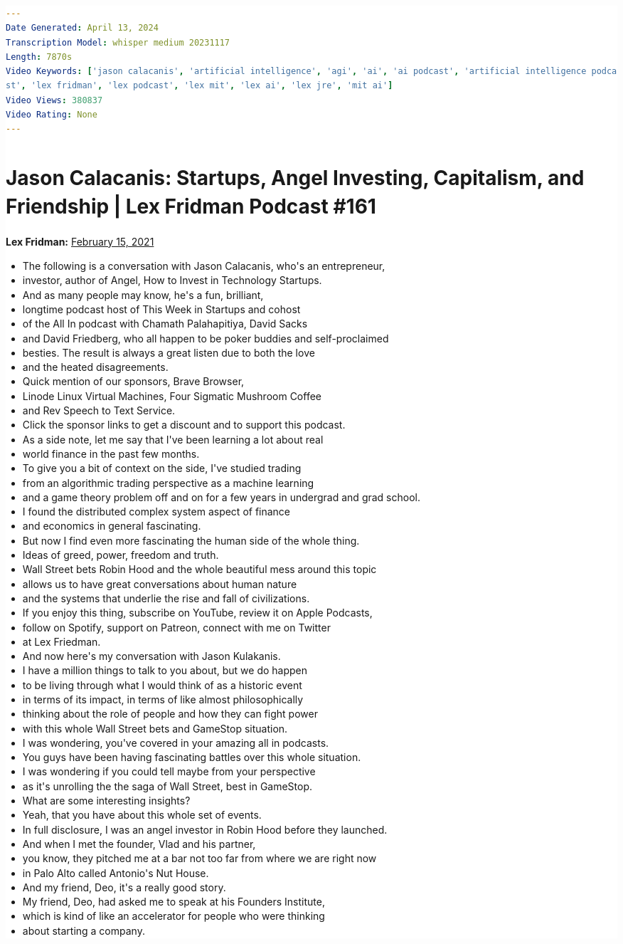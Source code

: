 ```yaml
---
Date Generated: April 13, 2024
Transcription Model: whisper medium 20231117
Length: 7870s
Video Keywords: ['jason calacanis', 'artificial intelligence', 'agi', 'ai', 'ai podcast', 'artificial intelligence podcast', 'lex fridman', 'lex podcast', 'lex mit', 'lex ai', 'lex jre', 'mit ai']
Video Views: 380837
Video Rating: None
---
```


# Jason Calacanis: Startups, Angel Investing, Capitalism, and Friendship | Lex Fridman Podcast #161
**Lex Fridman:** [February 15, 2021](https://www.youtube.com/watch?v=d2bYwYxqJCM)
*  The following is a conversation with Jason Calacanis, who's an entrepreneur,
*  investor, author of Angel, How to Invest in Technology Startups.
*  And as many people may know, he's a fun, brilliant,
*  longtime podcast host of This Week in Startups and cohost
*  of the All In podcast with Chamath Palahapitiya, David Sacks
*  and David Friedberg, who all happen to be poker buddies and self-proclaimed
*  besties. The result is always a great listen due to both the love
*  and the heated disagreements.
*  Quick mention of our sponsors, Brave Browser,
*  Linode Linux Virtual Machines, Four Sigmatic Mushroom Coffee
*  and Rev Speech to Text Service.
*  Click the sponsor links to get a discount and to support this podcast.
*  As a side note, let me say that I've been learning a lot about real
*  world finance in the past few months.
*  To give you a bit of context on the side, I've studied trading
*  from an algorithmic trading perspective as a machine learning
*  and a game theory problem off and on for a few years in undergrad and grad school.
*  I found the distributed complex system aspect of finance
*  and economics in general fascinating.
*  But now I find even more fascinating the human side of the whole thing.
*  Ideas of greed, power, freedom and truth.
*  Wall Street bets Robin Hood and the whole beautiful mess around this topic
*  allows us to have great conversations about human nature
*  and the systems that underlie the rise and fall of civilizations.
*  If you enjoy this thing, subscribe on YouTube, review it on Apple Podcasts,
*  follow on Spotify, support on Patreon, connect with me on Twitter
*  at Lex Friedman.
*  And now here's my conversation with Jason Kulakanis.
*  I have a million things to talk to you about, but we do happen
*  to be living through what I would think of as a historic event
*  in terms of its impact, in terms of like almost philosophically
*  thinking about the role of people and how they can fight power
*  with this whole Wall Street bets and GameStop situation.
*  I was wondering, you've covered in your amazing all in podcasts.
*  You guys have been having fascinating battles over this whole situation.
*  I was wondering if you could tell maybe from your perspective
*  as it's unrolling the the saga of Wall Street, best in GameStop.
*  What are some interesting insights?
*  Yeah, that you have about this whole set of events.
*  In full disclosure, I was an angel investor in Robin Hood before they launched.
*  And when I met the founder, Vlad and his partner,
*  you know, they pitched me at a bar not too far from where we are right now
*  in Palo Alto called Antonio's Nut House.
*  And my friend, Deo, it's a really good story.
*  My friend, Deo, had asked me to speak at his Founders Institute,
*  which is kind of like an accelerator for people who were thinking
*  about starting a company.